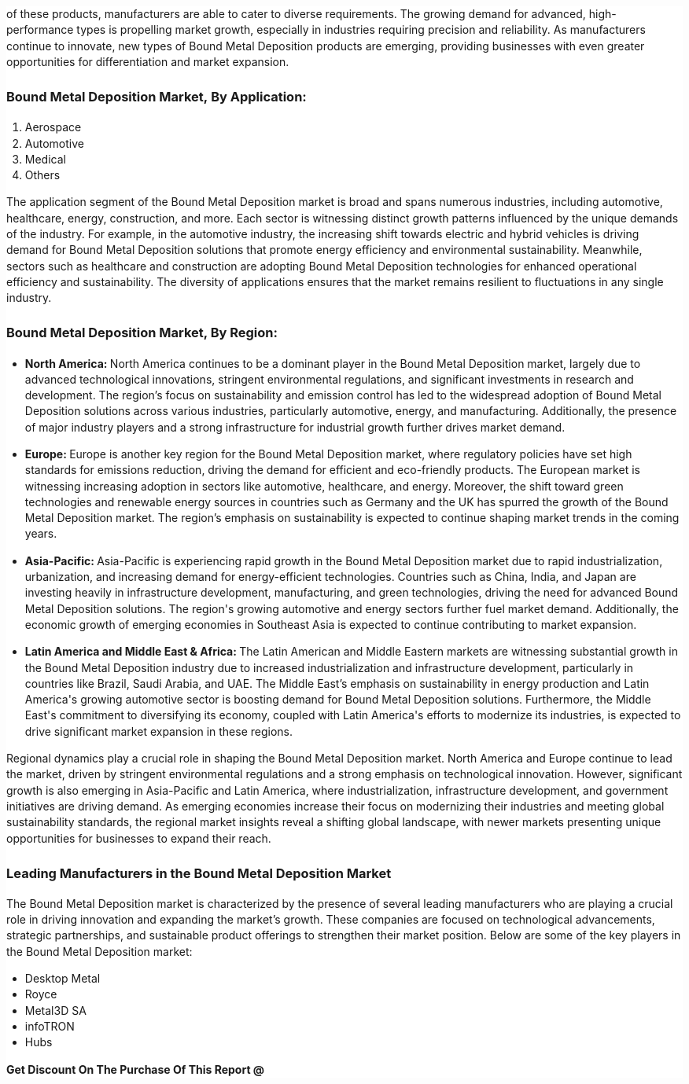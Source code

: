 of these products, manufacturers are able to cater to diverse requirements. The growing demand for advanced, high-performance types is propelling market growth, especially in industries requiring precision and reliability. As manufacturers continue to innovate, new types of Bound Metal Deposition products are emerging, providing businesses with even greater opportunities for differentiation and market expansion.</p><h3>Bound Metal Deposition Market,&nbsp;By Application:</h3><ol><li>Aerospace<li> Automotive<li> Medical<li> Others</li></ol><p>The application segment of the Bound Metal Deposition market is broad and spans numerous industries, including automotive, healthcare, energy, construction, and more. Each sector is witnessing distinct growth patterns influenced by the unique demands of the industry. For example, in the automotive industry, the increasing shift towards electric and hybrid vehicles is driving demand for Bound Metal Deposition solutions that promote energy efficiency and environmental sustainability. Meanwhile, sectors such as healthcare and construction are adopting Bound Metal Deposition technologies for enhanced operational efficiency and sustainability. The diversity of applications ensures that the market remains resilient to fluctuations in any single industry.</p><h3>Bound Metal Deposition Market, By Region:</h3><ul><li><p><strong>North America:&nbsp;</strong>North America continues to be a dominant player in the Bound Metal Deposition market, largely due to advanced technological innovations, stringent environmental regulations, and significant investments in research and development. The region&rsquo;s focus on sustainability and emission control has led to the widespread adoption of Bound Metal Deposition solutions across various industries, particularly automotive, energy, and manufacturing. Additionally, the presence of major industry players and a strong infrastructure for industrial growth further drives market demand.</p></li><li><p><strong><strong>Europe:&nbsp;</strong></strong>Europe is another key region for the Bound Metal Deposition market, where regulatory policies have set high standards for emissions reduction, driving the demand for efficient and eco-friendly products. The European market is witnessing increasing adoption in sectors like automotive, healthcare, and energy. Moreover, the shift toward green technologies and renewable energy sources in countries such as Germany and the UK has spurred the growth of the Bound Metal Deposition market. The region&rsquo;s emphasis on sustainability is expected to continue shaping market trends in the coming years.</p></li><li><p><strong><strong>Asia-Pacific:&nbsp;</strong></strong>Asia-Pacific is experiencing rapid growth in the Bound Metal Deposition market due to rapid industrialization, urbanization, and increasing demand for energy-efficient technologies. Countries such as China, India, and Japan are investing heavily in infrastructure development, manufacturing, and green technologies, driving the need for advanced Bound Metal Deposition solutions. The region's growing automotive and energy sectors further fuel market demand. Additionally, the economic growth of emerging economies in Southeast Asia is expected to continue contributing to market expansion.</p></li><li><p><strong><strong>Latin America and Middle East &amp; Africa:&nbsp;</strong></strong>The Latin American and Middle Eastern markets are witnessing substantial growth in the Bound Metal Deposition industry due to increased industrialization and infrastructure development, particularly in countries like Brazil, Saudi Arabia, and UAE. The Middle East&rsquo;s emphasis on sustainability in energy production and Latin America's growing automotive sector is boosting demand for Bound Metal Deposition solutions. Furthermore, the Middle East's commitment to diversifying its economy, coupled with Latin America's efforts to modernize its industries, is expected to drive significant market expansion in these regions.</p></li></ul><p>Regional dynamics play a crucial role in shaping the Bound Metal Deposition market. North America and Europe continue to lead the market, driven by stringent environmental regulations and a strong emphasis on technological innovation. However, significant growth is also emerging in Asia-Pacific and Latin America, where industrialization, infrastructure development, and government initiatives are driving demand. As emerging economies increase their focus on modernizing their industries and meeting global sustainability standards, the regional market insights reveal a shifting global landscape, with newer markets presenting unique opportunities for businesses to expand their reach.</p><h3><strong>Leading Manufacturers in the Bound Metal Deposition Market</strong></h3><p>The Bound Metal Deposition market is characterized by the presence of several leading manufacturers who are playing a crucial role in driving innovation and expanding the market&rsquo;s growth. These companies are focused on technological advancements, strategic partnerships, and sustainable product offerings to strengthen their market position. Below are some of the key players in the Bound Metal Deposition market:</p></div><div class="article-main__content" data-test-id="publishing-text-block"><ul><li><span class="">Desktop Metal<li>Royce<li>Metal3D SA<li>infoTRON<li>Hubs</span></li></ul></div><div class="article-main__content" data-test-id="publishing-text-block"><p><span class="font-[700]"><strong>Get Discount On The Purchase Of This Report @</strong>